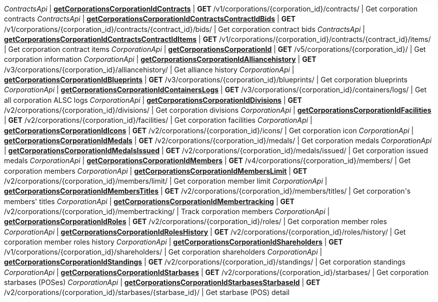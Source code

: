 *ContractsApi* | [**getCorporationsCorporationIdContracts**](docs/Api/ContractsApi.md#getcorporationscorporationidcontracts) | **GET** /v1/corporations/{corporation_id}/contracts/ | Get corporation contracts
*ContractsApi* | [**getCorporationsCorporationIdContractsContractIdBids**](docs/Api/ContractsApi.md#getcorporationscorporationidcontractscontractidbids) | **GET** /v1/corporations/{corporation_id}/contracts/{contract_id}/bids/ | Get corporation contract bids
*ContractsApi* | [**getCorporationsCorporationIdContractsContractIdItems**](docs/Api/ContractsApi.md#getcorporationscorporationidcontractscontractiditems) | **GET** /v1/corporations/{corporation_id}/contracts/{contract_id}/items/ | Get corporation contract items
*CorporationApi* | [**getCorporationsCorporationId**](docs/Api/CorporationApi.md#getcorporationscorporationid) | **GET** /v5/corporations/{corporation_id}/ | Get corporation information
*CorporationApi* | [**getCorporationsCorporationIdAlliancehistory**](docs/Api/CorporationApi.md#getcorporationscorporationidalliancehistory) | **GET** /v3/corporations/{corporation_id}/alliancehistory/ | Get alliance history
*CorporationApi* | [**getCorporationsCorporationIdBlueprints**](docs/Api/CorporationApi.md#getcorporationscorporationidblueprints) | **GET** /v3/corporations/{corporation_id}/blueprints/ | Get corporation blueprints
*CorporationApi* | [**getCorporationsCorporationIdContainersLogs**](docs/Api/CorporationApi.md#getcorporationscorporationidcontainerslogs) | **GET** /v3/corporations/{corporation_id}/containers/logs/ | Get all corporation ALSC logs
*CorporationApi* | [**getCorporationsCorporationIdDivisions**](docs/Api/CorporationApi.md#getcorporationscorporationiddivisions) | **GET** /v2/corporations/{corporation_id}/divisions/ | Get corporation divisions
*CorporationApi* | [**getCorporationsCorporationIdFacilities**](docs/Api/CorporationApi.md#getcorporationscorporationidfacilities) | **GET** /v2/corporations/{corporation_id}/facilities/ | Get corporation facilities
*CorporationApi* | [**getCorporationsCorporationIdIcons**](docs/Api/CorporationApi.md#getcorporationscorporationidicons) | **GET** /v2/corporations/{corporation_id}/icons/ | Get corporation icon
*CorporationApi* | [**getCorporationsCorporationIdMedals**](docs/Api/CorporationApi.md#getcorporationscorporationidmedals) | **GET** /v2/corporations/{corporation_id}/medals/ | Get corporation medals
*CorporationApi* | [**getCorporationsCorporationIdMedalsIssued**](docs/Api/CorporationApi.md#getcorporationscorporationidmedalsissued) | **GET** /v2/corporations/{corporation_id}/medals/issued/ | Get corporation issued medals
*CorporationApi* | [**getCorporationsCorporationIdMembers**](docs/Api/CorporationApi.md#getcorporationscorporationidmembers) | **GET** /v4/corporations/{corporation_id}/members/ | Get corporation members
*CorporationApi* | [**getCorporationsCorporationIdMembersLimit**](docs/Api/CorporationApi.md#getcorporationscorporationidmemberslimit) | **GET** /v2/corporations/{corporation_id}/members/limit/ | Get corporation member limit
*CorporationApi* | [**getCorporationsCorporationIdMembersTitles**](docs/Api/CorporationApi.md#getcorporationscorporationidmemberstitles) | **GET** /v2/corporations/{corporation_id}/members/titles/ | Get corporation&#39;s members&#39; titles
*CorporationApi* | [**getCorporationsCorporationIdMembertracking**](docs/Api/CorporationApi.md#getcorporationscorporationidmembertracking) | **GET** /v2/corporations/{corporation_id}/membertracking/ | Track corporation members
*CorporationApi* | [**getCorporationsCorporationIdRoles**](docs/Api/CorporationApi.md#getcorporationscorporationidroles) | **GET** /v2/corporations/{corporation_id}/roles/ | Get corporation member roles
*CorporationApi* | [**getCorporationsCorporationIdRolesHistory**](docs/Api/CorporationApi.md#getcorporationscorporationidroleshistory) | **GET** /v2/corporations/{corporation_id}/roles/history/ | Get corporation member roles history
*CorporationApi* | [**getCorporationsCorporationIdShareholders**](docs/Api/CorporationApi.md#getcorporationscorporationidshareholders) | **GET** /v1/corporations/{corporation_id}/shareholders/ | Get corporation shareholders
*CorporationApi* | [**getCorporationsCorporationIdStandings**](docs/Api/CorporationApi.md#getcorporationscorporationidstandings) | **GET** /v2/corporations/{corporation_id}/standings/ | Get corporation standings
*CorporationApi* | [**getCorporationsCorporationIdStarbases**](docs/Api/CorporationApi.md#getcorporationscorporationidstarbases) | **GET** /v2/corporations/{corporation_id}/starbases/ | Get corporation starbases (POSes)
*CorporationApi* | [**getCorporationsCorporationIdStarbasesStarbaseId**](docs/Api/CorporationApi.md#getcorporationscorporationidstarbasesstarbaseid) | **GET** /v2/corporations/{corporation_id}/starbases/{starbase_id}/ | Get starbase (POS) detail